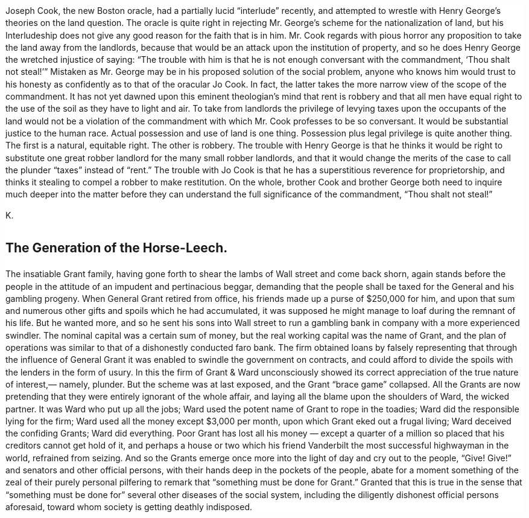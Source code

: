 Joseph Cook, the new Boston oracle, had a partially lucid “interlude” recently, and attempted to wrestle with Henry George’s theories on the land question. The oracle is quite right in rejecting Mr. George’s scheme for the nationalization of land, but his Interludeship does not give any good reason for the faith that is in him. Mr. Cook regards with pious horror any proposition to take the land away from the landlords, because that would be an attack upon the institution of property, and so he does Henry George the wretched injustice of saying: “The trouble with him is that he is not enough conversant with the commandment, ‘Thou shalt not steal!’” Mistaken as Mr. George may be in his proposed solution of the social problem, anyone who knows him would trust to his honesty as confidently as to that of the oracular Jo Cook. In fact, the latter takes the more narrow view of the scope of the commandment. It has not yet dawned upon this eminent theologian’s mind that rent is robbery and that all men have equal right to the use of the soil as they have to light and air. To take from landlords the privilege of levying taxes upon the occupants of the land would not be a violation of the commandment with which Mr. Cook professes to be so conversant. It would be substantial justice to the human race. Actual possession and use of land is one thing. Possession plus legal privilege is quite another thing. The first is a natural, equitable right. The other is robbery. The trouble with Henry George is that he thinks it would be right to substitute one great robber landlord for the many small robber landlords, and that it would change the merits of the case to call the plunder “taxes” instead of “rent.” The trouble with Jo Cook is that he has a superstitious reverence for proprietorship, and thinks it stealing to compel a robber to make restitution. On the whole, brother Cook and brother George both need to inquire much deeper into the matter before they can understand the full significance of the commandment, “Thou shalt not steal!”

K.

## The Generation of the Horse-Leech.

The insatiable Grant family, having gone forth to shear the lambs of Wall street and come back shorn, again stands before the people in the attitude of an impudent and pertinacious beggar, demanding that the people shall be taxed for the General and his gambling progeny. When General Grant retired from office, his friends made up a purse of $250,000 for him, and upon that sum and numerous other gifts and spoils which he had accumulated, it was supposed he might manage to loaf during the remnant of his life. But he wanted more, and so he sent his sons into Wall street to run a gambling bank in company with a
more experienced swindler. The nominal capital was a certain sum of money, but the real working capital was the name of Grant, and the plan of operations was similar to that of a dishonestly conducted faro bank. The firm obtained loans by falsely representing that through the influence of General Grant it was enabled to swindle the government on contracts, and could afford to divide the spoils with the lenders in the form of usury. In this the firm of Grant & Ward unconsciously showed its correct appreciation of the true nature of interest,— namely, plunder. But the scheme was at last exposed, and the Grant “brace game” collapsed. All the Grants are now pretending that they were entirely ignorant of the whole affair, and laying all the blame upon the shoulders of Ward, the wicked partner. It was Ward who put up all the jobs; Ward used the potent name of Grant to rope in the toadies; Ward did the responsible lying for the firm; Ward used all the money except $3,000 per month, upon which Grant eked out a frugal living; Ward deceived the confiding Grants; Ward did everything. Poor Grant has lost all his money — except a quarter of a million so placed that his creditors cannot get hold of it, and perhaps a house or two which his friend Vanderbilt the most successful highwayman in the world, refrained from seizing. And so the Grants emerge once more into the light of day and cry out to the people, “Give! Give!” and senators and other official persons, with their hands deep in the pockets of the people, abate for a moment something of the zeal of their purely personal pilfering to remark that “something must be done for Grant.” Granted that this is true in the sense that “something must be done for” several other diseases of the social system, including the diligently dishonest official persons aforesaid, toward whom society is getting deathly indisposed.
